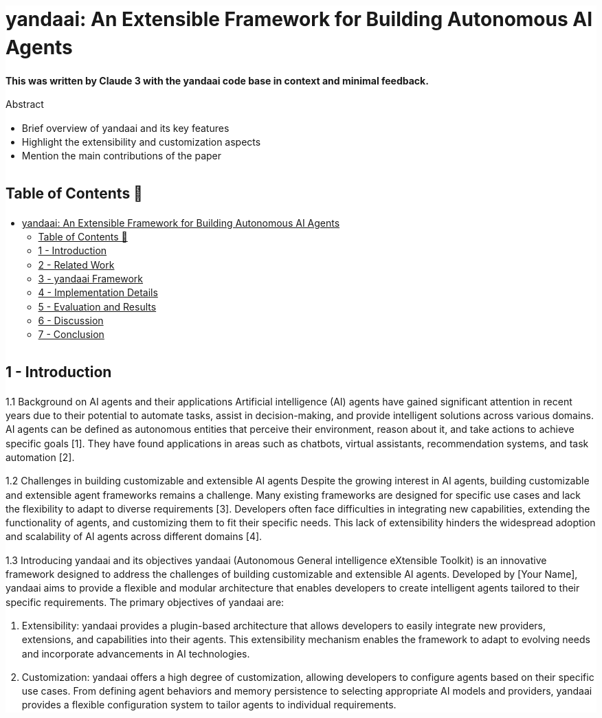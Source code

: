 # yandaai: An Extensible Framework for Building Autonomous AI Agents

**This was written by Claude 3 with the yandaai code base in context and minimal feedback.**

Abstract 

- Brief overview of yandaai and its key features
- Highlight the extensibility and customization aspects
- Mention the main contributions of the paper

## Table of Contents 📖

- [yandaai: An Extensible Framework for Building Autonomous AI Agents](#yandaai-an-extensible-framework-for-building-autonomous-ai-agents)
  - [Table of Contents 📖](#table-of-contents-)
  - [1 - Introduction](#1---introduction)
  - [2 - Related Work](#2---related-work)
  - [3 - yandaai Framework](#3---yandaai-framework)
  - [4 - Implementation Details](#4---implementation-details)
  - [5 - Evaluation and Results](#5---evaluation-and-results)
  - [6 - Discussion](#6---discussion)
  - [7 - Conclusion](#7---conclusion)

## 1 - Introduction

1.1 Background on AI agents and their applications
Artificial intelligence (AI) agents have gained significant attention in recent years due to their potential to automate tasks, assist in decision-making, and provide intelligent solutions across various domains. AI agents can be defined as autonomous entities that perceive their environment, reason about it, and take actions to achieve specific goals [1]. They have found applications in areas such as chatbots, virtual assistants, recommendation systems, and task automation [2].

1.2 Challenges in building customizable and extensible AI agents
Despite the growing interest in AI agents, building customizable and extensible agent frameworks remains a challenge. Many existing frameworks are designed for specific use cases and lack the flexibility to adapt to diverse requirements [3]. Developers often face difficulties in integrating new capabilities, extending the functionality of agents, and customizing them to fit their specific needs. This lack of extensibility hinders the widespread adoption and scalability of AI agents across different domains [4].

1.3 Introducing yandaai and its objectives
yandaai (Autonomous General intelligence eXtensible Toolkit) is an innovative framework designed to address the challenges of building customizable and extensible AI agents. Developed by [Your Name], yandaai aims to provide a flexible and modular architecture that enables developers to create intelligent agents tailored to their specific requirements. The primary objectives of yandaai are:

1. Extensibility: yandaai provides a plugin-based architecture that allows developers to easily integrate new providers, extensions, and capabilities into their agents. This extensibility mechanism enables the framework to adapt to evolving needs and incorporate advancements in AI technologies.

2. Customization: yandaai offers a high degree of customization, allowing developers to configure agents based on their specific use cases. From defining agent behaviors and memory persistence to selecting appropriate AI models and providers, yandaai provides a flexible configuration system to tailor agents to individual requirements.
